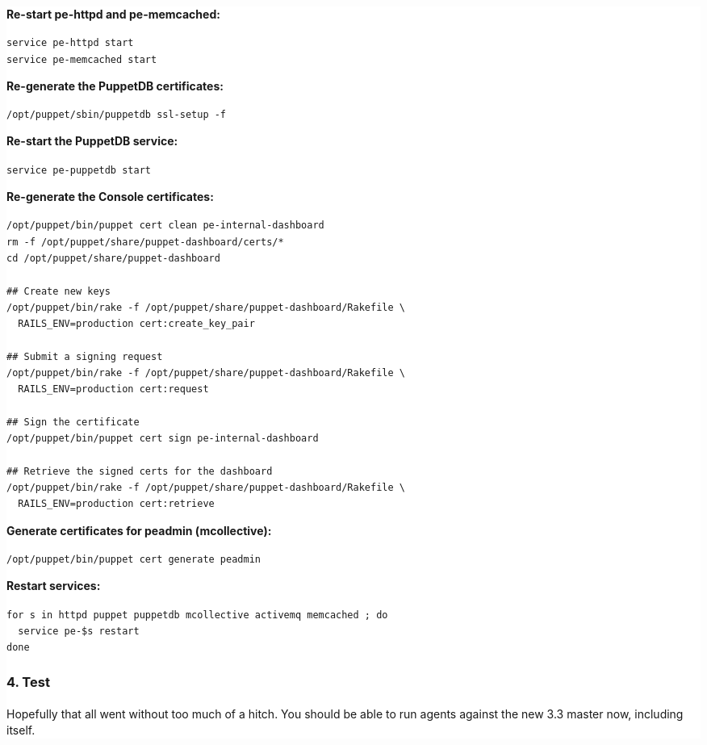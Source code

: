 **Re-start pe-httpd and pe-memcached:**

```shell
service pe-httpd start
service pe-memcached start
```

**Re-generate the PuppetDB certificates:**

```shell
/opt/puppet/sbin/puppetdb ssl-setup -f
```

**Re-start the PuppetDB service:**

```shell
service pe-puppetdb start
```

**Re-generate the Console certificates:**

```shell
/opt/puppet/bin/puppet cert clean pe-internal-dashboard
rm -f /opt/puppet/share/puppet-dashboard/certs/*
cd /opt/puppet/share/puppet-dashboard

## Create new keys
/opt/puppet/bin/rake -f /opt/puppet/share/puppet-dashboard/Rakefile \
  RAILS_ENV=production cert:create_key_pair

## Submit a signing request
/opt/puppet/bin/rake -f /opt/puppet/share/puppet-dashboard/Rakefile \
  RAILS_ENV=production cert:request

## Sign the certificate
/opt/puppet/bin/puppet cert sign pe-internal-dashboard

## Retrieve the signed certs for the dashboard
/opt/puppet/bin/rake -f /opt/puppet/share/puppet-dashboard/Rakefile \
  RAILS_ENV=production cert:retrieve
```

**Generate certificates for peadmin (mcollective):**

```shell
/opt/puppet/bin/puppet cert generate peadmin
```

**Restart services:**

```shell
for s in httpd puppet puppetdb mcollective activemq memcached ; do
  service pe-$s restart
done
```

### 4. Test

Hopefully that all went without too much of a hitch.  You should be able to
run agents against the new 3.3 master now, including itself.
